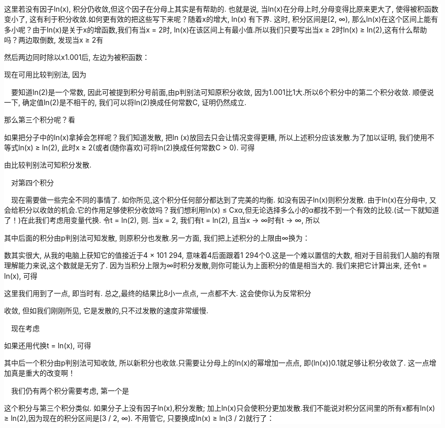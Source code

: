 这里若没有因子ln(x), 积分仍收敛,但这个因子在分母上其实是有帮助的. 也就是说, 当ln(x)在分母上时,分母变得比原来更大了, 使得被积函数变小了, 这有利于积分收敛.如何更有效的把这些写下来呢？随着x的增大, ln(x) 有下界. 这时, 积分区间是[2, ∞), 那么ln(x)在这个区间上能有多小呢？由于ln(x)是关于x的增函数,我们有当x = 2时, ln(x)在该区间上有最小值.所以我们只要写出当x ≥ 2时ln(x) ≥ ln(2),这有什么帮助吗？两边取倒数, 发现当x ≥ 2有



然后两边同时除以x1.001后, 左边为被积函数：



现在可用比较判别法, 因为



　要知道ln(2)是一个常数, 因此可被提到积分号前面,由p判别法可知原积分收敛, 因为1.001比1大.所以6个积分中的第二个积分收敛. 顺便说一下, 确定值ln(2)是不相干的, 我们可以将ln(2)换成任何常数C, 证明仍然成立.

那么第三个积分呢？看



如果把分子中的ln(x)拿掉会怎样呢？我们知道发散, 把ln (x)放回去只会让情况变得更糟, 所以上述积分应该发散.为了加以证明, 我们使用不等式ln(x) ≥ ln(2), 此时x ≥ 2(或者(随你喜欢)可将ln(2)换成任何常数C > 0). 可得



由比较判别法可知积分发散.

　对第四个积分



　现在需要做一些完全不同的事情了. 如你所见,这个积分任何部分都达到了完美的均衡. 如没有因子ln(x)则积分发散. 由于ln(x)在分母中, 又会给积分以收敛的机会.它的作用足够使积分收敛吗？我们想利用ln(x) ≤ Cxα,但无论选择多么小的α都找不到一个有效的比较.(试一下就知道了！)在此我们考虑用变量代换. 令t = ln(2), 则. 当x = 2, 我们有t = ln(2), 且当x → ∞时有t → ∞, 所以



其中后面的积分由p判别法可知发散, 则原积分也发散.另一方面, 我们把上述积分的上限由∞换为：



数其实很大, 从我的电脑上获知它的值接近于4 × 101 294, 意味着4后面跟着1 294个0.这是一个难以置信的大数, 相对于目前我们人脑的有限理解能力来说,这个数就是无穷了. 因为当积分上限为∞时积分发散,则你可能认为上面积分的值是相当大的. 我们来把它计算出来, 还令t = ln(x), 可得



这里我们用到了一点, 即当时有. 总之,最终的结果比8小一点点, 一点都不大. 这会使你认为反常积分



收敛, 但如我们刚刚所见, 它是发散的,只不过发散的速度非常缓慢.

　现在考虑



如果还用代换t = ln(x), 可得



其中后一个积分由p判别法可知收敛, 所以新积分也收敛.只需要让分母上的ln(x)的幂增加一点点, 即(ln(x))0.1就足够让积分收敛了. 这一点增加真是重大的改变啊！

　我们仍有两个积分需要考虑, 第一个是



这个积分与第三个积分类似. 如果分子上没有因子ln(x),积分发散; 加上ln(x)只会使积分更加发散.我们不能说对积分区间里的所有x都有ln(x) ≥ ln(2),因为现在的积分区间是[3 / 2, ∞). 不用管它, 只要换成ln(x) ≥ ln(3 / 2)就行了：

